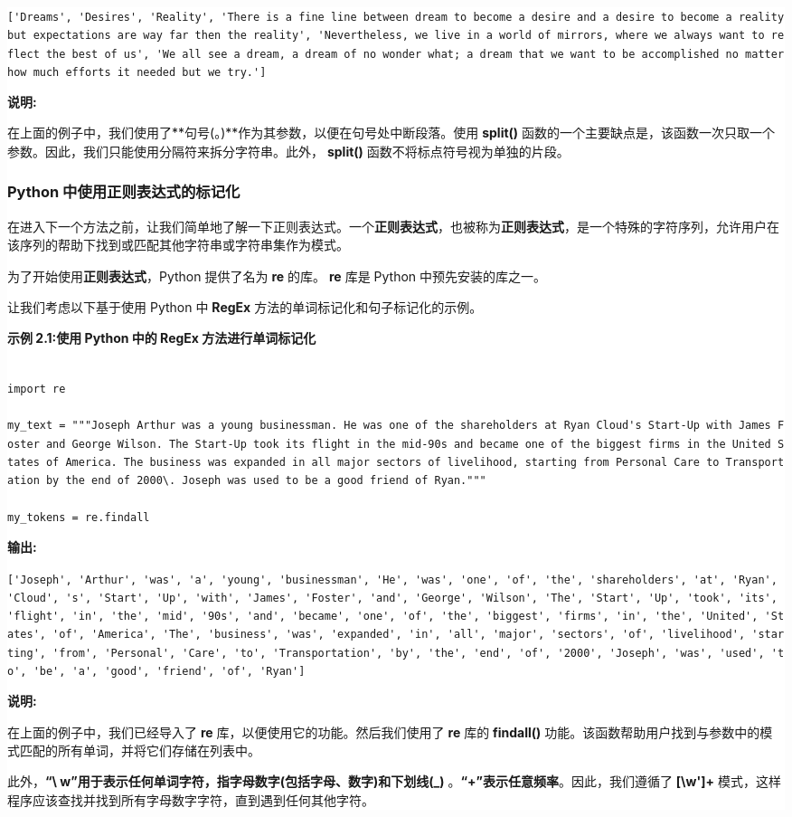 ```
['Dreams', 'Desires', 'Reality', 'There is a fine line between dream to become a desire and a desire to become a reality but expectations are way far then the reality', 'Nevertheless, we live in a world of mirrors, where we always want to reflect the best of us', 'We all see a dream, a dream of no wonder what; a dream that we want to be accomplished no matter how much efforts it needed but we try.']

```

**说明:**

在上面的例子中，我们使用了**句号(。)**作为其参数，以便在句号处中断段落。使用 **split()** 函数的一个主要缺点是，该函数一次只取一个参数。因此，我们只能使用分隔符来拆分字符串。此外， **split()** 函数不将标点符号视为单独的片段。

### Python 中使用正则表达式的标记化

在进入下一个方法之前，让我们简单地了解一下正则表达式。一个**正则表达式**，也被称为**正则表达式**，是一个特殊的字符序列，允许用户在该序列的帮助下找到或匹配其他字符串或字符串集作为模式。

为了开始使用**正则表达式**，Python 提供了名为 **re** 的库。 **re** 库是 Python 中预先安装的库之一。

让我们考虑以下基于使用 Python 中 **RegEx** 方法的单词标记化和句子标记化的示例。

**示例 2.1:使用 Python 中的 RegEx 方法进行单词标记化**

```

import re

my_text = """Joseph Arthur was a young businessman. He was one of the shareholders at Ryan Cloud's Start-Up with James Foster and George Wilson. The Start-Up took its flight in the mid-90s and became one of the biggest firms in the United States of America. The business was expanded in all major sectors of livelihood, starting from Personal Care to Transportation by the end of 2000\. Joseph was used to be a good friend of Ryan."""

my_tokens = re.findall

```

**输出:**

```
['Joseph', 'Arthur', 'was', 'a', 'young', 'businessman', 'He', 'was', 'one', 'of', 'the', 'shareholders', 'at', 'Ryan', 'Cloud', 's', 'Start', 'Up', 'with', 'James', 'Foster', 'and', 'George', 'Wilson', 'The', 'Start', 'Up', 'took', 'its', 'flight', 'in', 'the', 'mid', '90s', 'and', 'became', 'one', 'of', 'the', 'biggest', 'firms', 'in', 'the', 'United', 'States', 'of', 'America', 'The', 'business', 'was', 'expanded', 'in', 'all', 'major', 'sectors', 'of', 'livelihood', 'starting', 'from', 'Personal', 'Care', 'to', 'Transportation', 'by', 'the', 'end', 'of', '2000', 'Joseph', 'was', 'used', 'to', 'be', 'a', 'good', 'friend', 'of', 'Ryan']

```

**说明:**

在上面的例子中，我们已经导入了 **re** 库，以便使用它的功能。然后我们使用了 **re** 库的 **findall()** 功能。该函数帮助用户找到与参数中的模式匹配的所有单词，并将它们存储在列表中。

此外，**“\ w”**用于表示任何单词字符，指**字母数字(包括字母、数字)和下划线(_)** 。**“+”表示任意频率**。因此，我们遵循了 **[\w']+** 模式，这样程序应该查找并找到所有字母数字字符，直到遇到任何其他字符。
